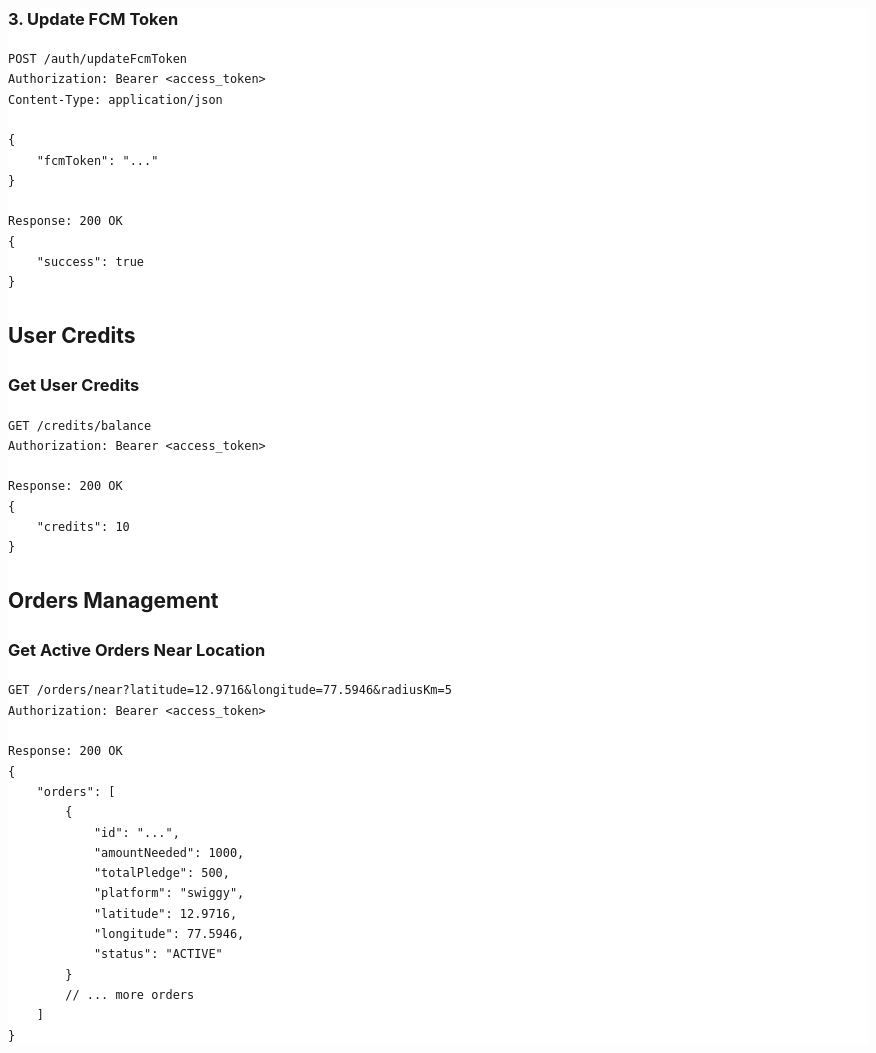 ### 3. Update FCM Token
```http
POST /auth/updateFcmToken
Authorization: Bearer <access_token>
Content-Type: application/json

{
    "fcmToken": "..."
}

Response: 200 OK
{
    "success": true
}
```

## User Credits

### Get User Credits
```http
GET /credits/balance
Authorization: Bearer <access_token>

Response: 200 OK
{
    "credits": 10
}
```

## Orders Management

### Get Active Orders Near Location
```http
GET /orders/near?latitude=12.9716&longitude=77.5946&radiusKm=5
Authorization: Bearer <access_token>

Response: 200 OK
{
    "orders": [
        {
            "id": "...",
            "amountNeeded": 1000,
            "totalPledge": 500,
            "platform": "swiggy",
            "latitude": 12.9716,
            "longitude": 77.5946,
            "status": "ACTIVE"
        }
        // ... more orders
    ]
}
```

